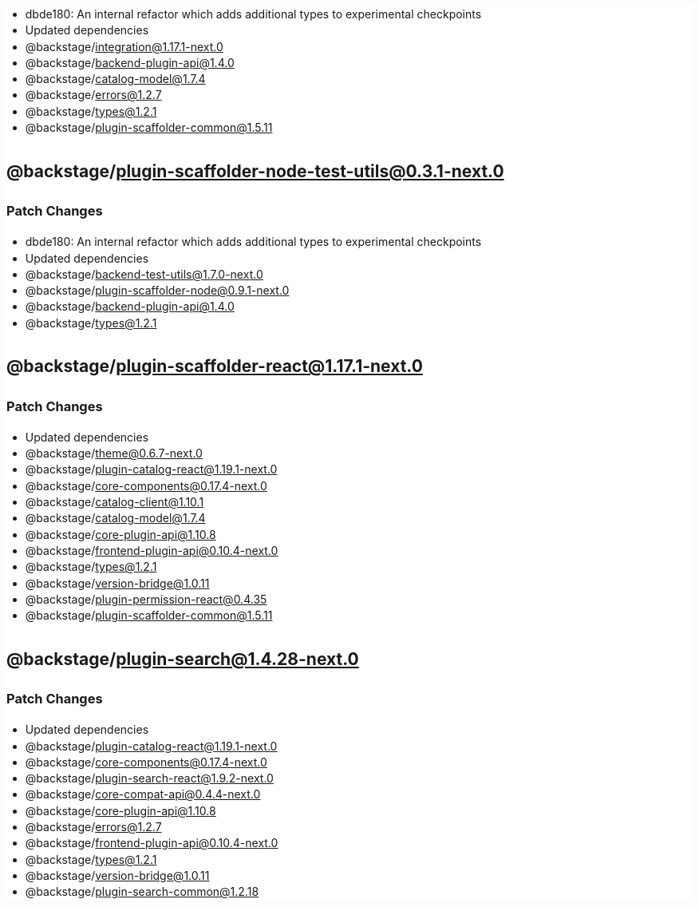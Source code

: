 - dbde180: An internal refactor which adds additional types to experimental checkpoints
- Updated dependencies
 - @backstage/integration@1.17.1-next.0
 - @backstage/backend-plugin-api@1.4.0
 - @backstage/catalog-model@1.7.4
 - @backstage/errors@1.2.7
 - @backstage/types@1.2.1
 - @backstage/plugin-scaffolder-common@1.5.11

## @backstage/plugin-scaffolder-node-test-utils@0.3.1-next.0

### Patch Changes

- dbde180: An internal refactor which adds additional types to experimental checkpoints
- Updated dependencies
 - @backstage/backend-test-utils@1.7.0-next.0
 - @backstage/plugin-scaffolder-node@0.9.1-next.0
 - @backstage/backend-plugin-api@1.4.0
 - @backstage/types@1.2.1

## @backstage/plugin-scaffolder-react@1.17.1-next.0

### Patch Changes

- Updated dependencies
 - @backstage/theme@0.6.7-next.0
 - @backstage/plugin-catalog-react@1.19.1-next.0
 - @backstage/core-components@0.17.4-next.0
 - @backstage/catalog-client@1.10.1
 - @backstage/catalog-model@1.7.4
 - @backstage/core-plugin-api@1.10.8
 - @backstage/frontend-plugin-api@0.10.4-next.0
 - @backstage/types@1.2.1
 - @backstage/version-bridge@1.0.11
 - @backstage/plugin-permission-react@0.4.35
 - @backstage/plugin-scaffolder-common@1.5.11

## @backstage/plugin-search@1.4.28-next.0

### Patch Changes

- Updated dependencies
 - @backstage/plugin-catalog-react@1.19.1-next.0
 - @backstage/core-components@0.17.4-next.0
 - @backstage/plugin-search-react@1.9.2-next.0
 - @backstage/core-compat-api@0.4.4-next.0
 - @backstage/core-plugin-api@1.10.8
 - @backstage/errors@1.2.7
 - @backstage/frontend-plugin-api@0.10.4-next.0
 - @backstage/types@1.2.1
 - @backstage/version-bridge@1.0.11
 - @backstage/plugin-search-common@1.2.18
